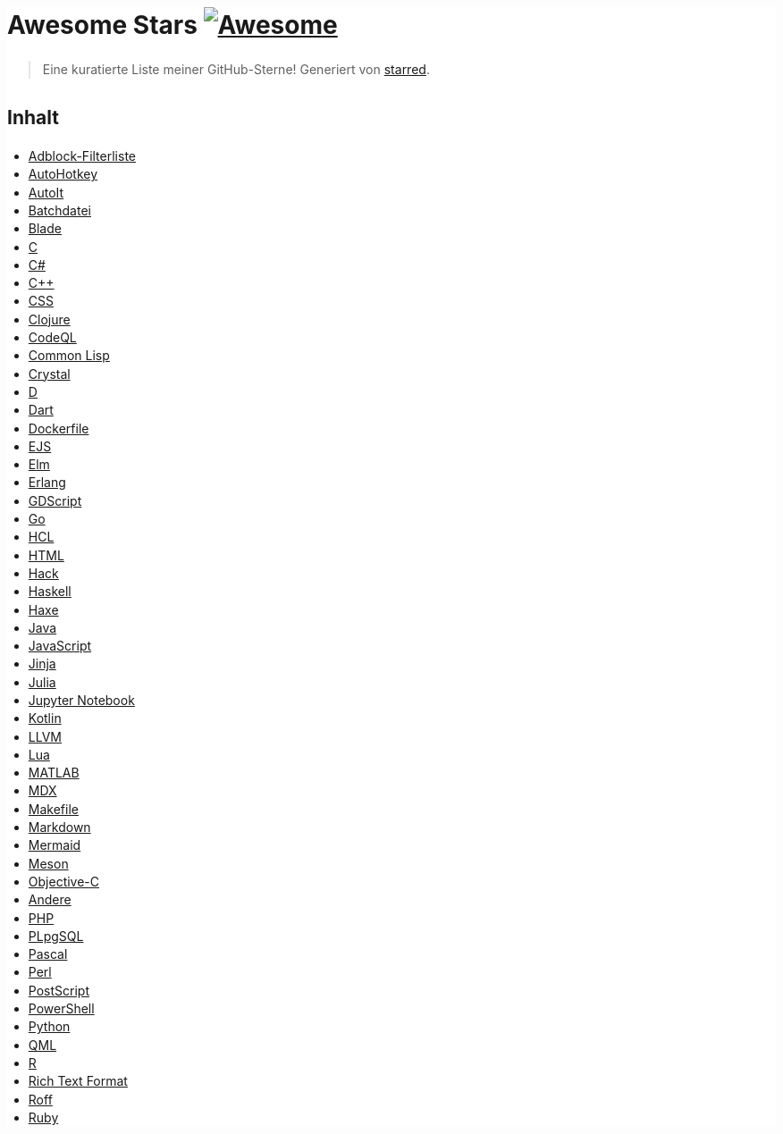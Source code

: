
# Awesome Stars [![Awesome](https://awesome.re/badge.svg)](https://github.com/sindresorhus/awesome)

> Eine kuratierte Liste meiner GitHub-Sterne! Generiert von [starred](https://github.com/maguowei/starred).

## Inhalt

- [Adblock-Filterliste](#adblock-filterliste)
- [AutoHotkey](#autohotkey)
- [AutoIt](#autoit)
- [Batchdatei](#batchdatei)
- [Blade](#blade)
- [C](#c)
- [C#](#c#)
- [C++](#c++)
- [CSS](#css)
- [Clojure](#clojure)
- [CodeQL](#codeql)
- [Common Lisp](#common-lisp)
- [Crystal](#crystal)
- [D](#d)
- [Dart](#dart)
- [Dockerfile](#dockerfile)
- [EJS](#ejs)
- [Elm](#elm)
- [Erlang](#erlang)
- [GDScript](#gdscript)
- [Go](#go)
- [HCL](#hcl)
- [HTML](#html)
- [Hack](#hack)
- [Haskell](#haskell)
- [Haxe](#haxe)
- [Java](#java)
- [JavaScript](#javascript)
- [Jinja](#jinja)
- [Julia](#julia)
- [Jupyter Notebook](#jupyter-notebook)
- [Kotlin](#kotlin)
- [LLVM](#llvm)
- [Lua](#lua)
- [MATLAB](#matlab)
- [MDX](#mdx)
- [Makefile](#makefile)
- [Markdown](#markdown)
- [Mermaid](#mermaid)
- [Meson](#meson)
- [Objective-C](#objective-c)
- [Andere](#andere)
- [PHP](#php)
- [PLpgSQL](#plpgsql)
- [Pascal](#pascal)
- [Perl](#perl)
- [PostScript](#postscript)
- [PowerShell](#powershell)
- [Python](#python)
- [QML](#qml)
- [R](#r)
- [Rich Text Format](#rich-text-format)
- [Roff](#roff)
- [Ruby](#ruby)